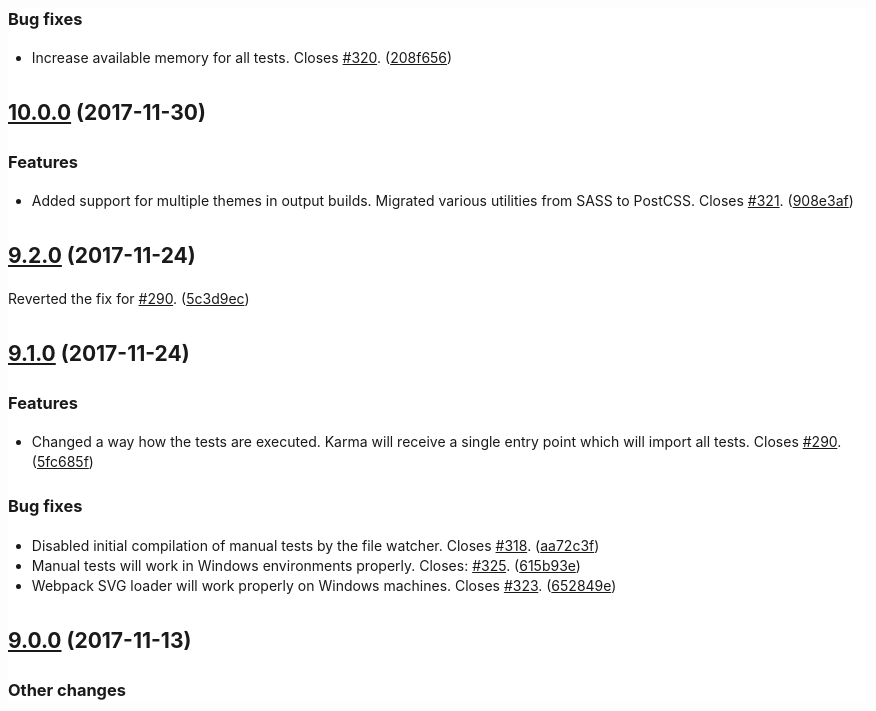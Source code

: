 ### Bug fixes

* Increase available memory for all tests. Closes [#320](https://github.com/ckeditor/ckeditor5-dev/issues/320). ([208f656](https://github.com/ckeditor/ckeditor5-dev/commit/208f656))


## [10.0.0](https://github.com/ckeditor/ckeditor5-dev/compare/@ckeditor/ckeditor5-dev-tests@9.2.0...@ckeditor/ckeditor5-dev-tests@10.0.0) (2017-11-30)

### Features

* Added support for multiple themes in output builds. Migrated various utilities from SASS to PostCSS. Closes [#321](https://github.com/ckeditor/ckeditor5-dev/issues/321). ([908e3af](https://github.com/ckeditor/ckeditor5-dev/commit/908e3af))


## [9.2.0](https://github.com/ckeditor/ckeditor5-dev/compare/@ckeditor/ckeditor5-dev-tests@9.1.0...@ckeditor/ckeditor5-dev-tests@9.2.0) (2017-11-24)

Reverted the fix for [#290](https://github.com/ckeditor/ckeditor5-dev/issues/290). ([5c3d9ec](https://github.com/ckeditor/ckeditor5-dev/commit/5c3d9ec))

## [9.1.0](https://github.com/ckeditor/ckeditor5-dev/compare/@ckeditor/ckeditor5-dev-tests@9.0.0...@ckeditor/ckeditor5-dev-tests@9.1.0) (2017-11-24)

### Features

* Changed a way how the tests are executed. Karma will receive a single entry point which will import all tests. Closes [#290](https://github.com/ckeditor/ckeditor5-dev/issues/290). ([5fc685f](https://github.com/ckeditor/ckeditor5-dev/commit/5fc685f))

### Bug fixes

* Disabled initial compilation of manual tests by the file watcher. Closes [#318](https://github.com/ckeditor/ckeditor5-dev/issues/318). ([aa72c3f](https://github.com/ckeditor/ckeditor5-dev/commit/aa72c3f))
* Manual tests will work in Windows environments properly. Closes: [#325](https://github.com/ckeditor/ckeditor5-dev/issues/325). ([615b93e](https://github.com/ckeditor/ckeditor5-dev/commit/615b93e))
* Webpack SVG loader will work properly on Windows machines. Closes [#323](https://github.com/ckeditor/ckeditor5-dev/issues/323). ([652849e](https://github.com/ckeditor/ckeditor5-dev/commit/652849e))


## [9.0.0](https://github.com/ckeditor/ckeditor5-dev/compare/@ckeditor/ckeditor5-dev-tests@8.2.5...@ckeditor/ckeditor5-dev-tests@9.0.0) (2017-11-13)

### Other changes
